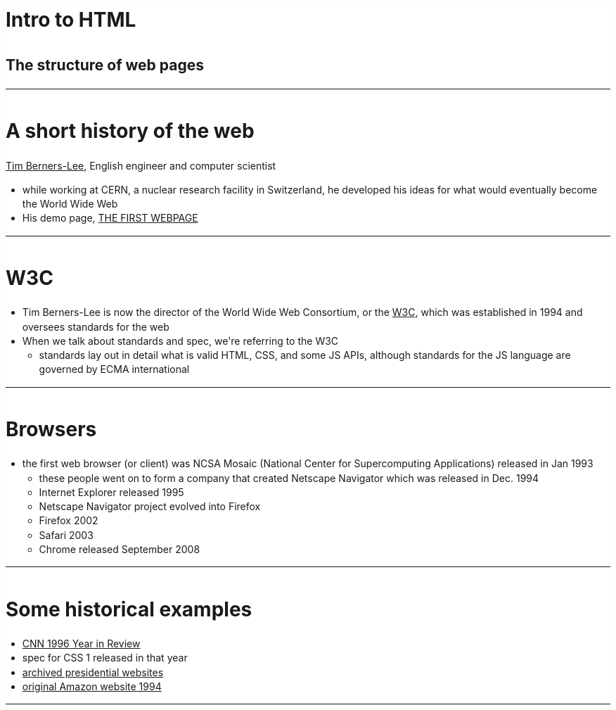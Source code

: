 # Intro to **HTML**

## The structure of web pages

---

# A short history of the web

[Tim Berners-Lee](https://en.wikipedia.org/wiki/Tim_Berners-Lee), English engineer and computer scientist
- while working at CERN, a nuclear research facility in Switzerland, he developed his ideas for what would eventually become the World Wide Web
- His demo page, [THE FIRST WEBPAGE](http://www.ibiblio.org/pjones/old.page.html)

---

# W3C

- Tim Berners-Lee is now the director of the World Wide Web Consortium, or the [W3C](https://www.w3.org/), which was established in 1994 and oversees standards for the web
- When we talk about standards and spec, we're referring to the W3C
  - standards lay out in detail what is valid HTML, CSS, and some JS APIs, although standards for the JS language are governed by ECMA international

---

# Browsers

- the first web browser (or client) was NCSA Mosaic (National Center for Supercomputing Applications) released in Jan 1993
  - these people went on to form a company that created Netscape Navigator which was released in Dec. 1994
  - Internet Explorer released 1995
  - Netscape Navigator project evolved into Firefox
  - Firefox 2002
  - Safari 2003
  - Chrome released September 2008

---

# Some historical examples

- [CNN 1996 Year in Review](http://www.cnn.com/EVENTS/1996/year.in.review/)
- spec for CSS 1 released in that year
- [archived presidential websites](https://www.archives.gov/presidential-libraries/archived-websites)
- [original Amazon website 1994](https://i.dailymail.co.uk/i/pix/2012/01/18/article-2088445-0F82815A00000578-513_634x413.jpg)

---